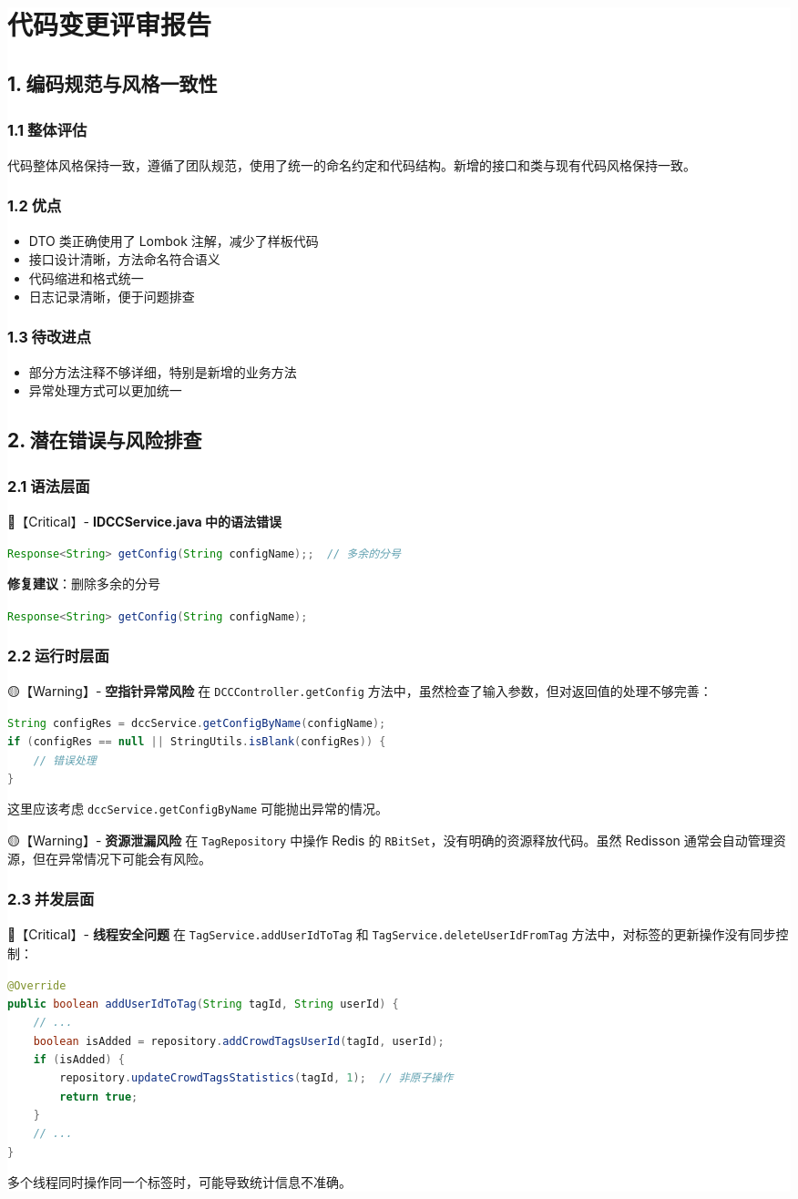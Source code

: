 # 代码变更评审报告

## 1. 编码规范与风格一致性

### 1.1 整体评估
代码整体风格保持一致，遵循了团队规范，使用了统一的命名约定和代码结构。新增的接口和类与现有代码风格保持一致。

### 1.2 优点
- DTO 类正确使用了 Lombok 注解，减少了样板代码
- 接口设计清晰，方法命名符合语义
- 代码缩进和格式统一
- 日志记录清晰，便于问题排查

### 1.3 待改进点
- 部分方法注释不够详细，特别是新增的业务方法
- 异常处理方式可以更加统一

## 2. 潜在错误与风险排查

### 2.1 语法层面

🔴【Critical】- **IDCCService.java 中的语法错误**
```java
Response<String> getConfig(String configName);;  // 多余的分号
```
**修复建议**：删除多余的分号
```java
Response<String> getConfig(String configName);
```

### 2.2 运行时层面

🟡【Warning】- **空指针异常风险**
在 `DCCController.getConfig` 方法中，虽然检查了输入参数，但对返回值的处理不够完善：
```java
String configRes = dccService.getConfigByName(configName);
if (configRes == null || StringUtils.isBlank(configRes)) {
    // 错误处理
}
```
这里应该考虑 `dccService.getConfigByName` 可能抛出异常的情况。

🟡【Warning】- **资源泄漏风险**
在 `TagRepository` 中操作 Redis 的 `RBitSet`，没有明确的资源释放代码。虽然 Redisson 通常会自动管理资源，但在异常情况下可能会有风险。

### 2.3 并发层面

🔴【Critical】- **线程安全问题**
在 `TagService.addUserIdToTag` 和 `TagService.deleteUserIdFromTag` 方法中，对标签的更新操作没有同步控制：
```java
@Override
public boolean addUserIdToTag(String tagId, String userId) {
    // ...
    boolean isAdded = repository.addCrowdTagsUserId(tagId, userId);
    if (isAdded) {
        repository.updateCrowdTagsStatistics(tagId, 1);  // 非原子操作
        return true;
    }
    // ...
}
```
多个线程同时操作同一个标签时，可能导致统计信息不准确。
